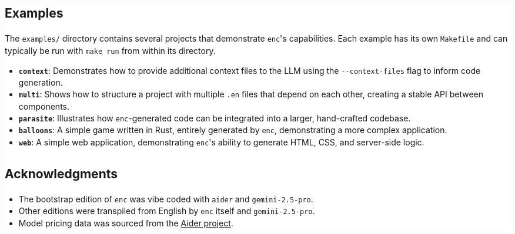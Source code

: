 ## Examples

The `examples/` directory contains several projects that demonstrate `enc`'s capabilities. Each example has its own `Makefile` and can typically be run with `make run` from within its directory.

*   **`context`**: Demonstrates how to provide additional context files to the LLM using the `--context-files` flag to inform code generation.
*   **`multi`**: Shows how to structure a project with multiple `.en` files that depend on each other, creating a stable API between components.
*   **`parasite`**: Illustrates how `enc`-generated code can be integrated into a larger, hand-crafted codebase.
*   **`balloons`**: A simple game written in Rust, entirely generated by `enc`, demonstrating a more complex application.
*   **`web`**: A simple web application, demonstrating `enc`'s ability to generate HTML, CSS, and server-side logic.

## Acknowledgments

*   The bootstrap edition of `enc` was vibe coded with `aider` and `gemini-2.5-pro`.
*   Other editions were transpiled from English by `enc` itself and `gemini-2.5-pro`.
*   Model pricing data was sourced from the [Aider project](https://github.com/Aider-AI/aider/blob/main/aider/resources/model-metadata.json).